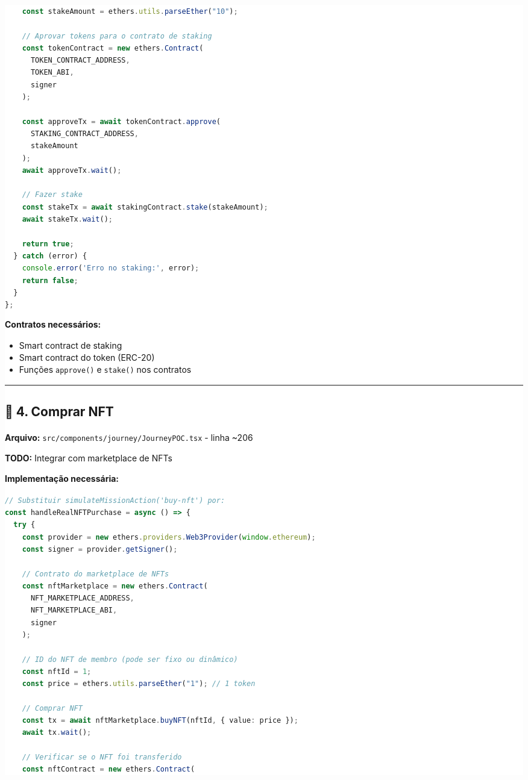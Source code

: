 ```typescript
    const stakeAmount = ethers.utils.parseEther("10");
    
    // Aprovar tokens para o contrato de staking
    const tokenContract = new ethers.Contract(
      TOKEN_CONTRACT_ADDRESS,
      TOKEN_ABI,
      signer
    );
    
    const approveTx = await tokenContract.approve(
      STAKING_CONTRACT_ADDRESS, 
      stakeAmount
    );
    await approveTx.wait();
    
    // Fazer stake
    const stakeTx = await stakingContract.stake(stakeAmount);
    await stakeTx.wait();
    
    return true;
  } catch (error) {
    console.error('Erro no staking:', error);
    return false;
  }
};
```

**Contratos necessários:**
- Smart contract de staking
- Smart contract do token (ERC-20)
- Funções `approve()` e `stake()` nos contratos

---

## 🎨 4. Comprar NFT

**Arquivo:** `src/components/journey/JourneyPOC.tsx` - linha ~206

**TODO:** Integrar com marketplace de NFTs

**Implementação necessária:**
```typescript
// Substituir simulateMissionAction('buy-nft') por:
const handleRealNFTPurchase = async () => {
  try {
    const provider = new ethers.providers.Web3Provider(window.ethereum);
    const signer = provider.getSigner();
    
    // Contrato do marketplace de NFTs
    const nftMarketplace = new ethers.Contract(
      NFT_MARKETPLACE_ADDRESS,
      NFT_MARKETPLACE_ABI,
      signer
    );
    
    // ID do NFT de membro (pode ser fixo ou dinâmico)
    const nftId = 1;
    const price = ethers.utils.parseEther("1"); // 1 token
    
    // Comprar NFT
    const tx = await nftMarketplace.buyNFT(nftId, { value: price });
    await tx.wait();
    
    // Verificar se o NFT foi transferido
    const nftContract = new ethers.Contract(
```